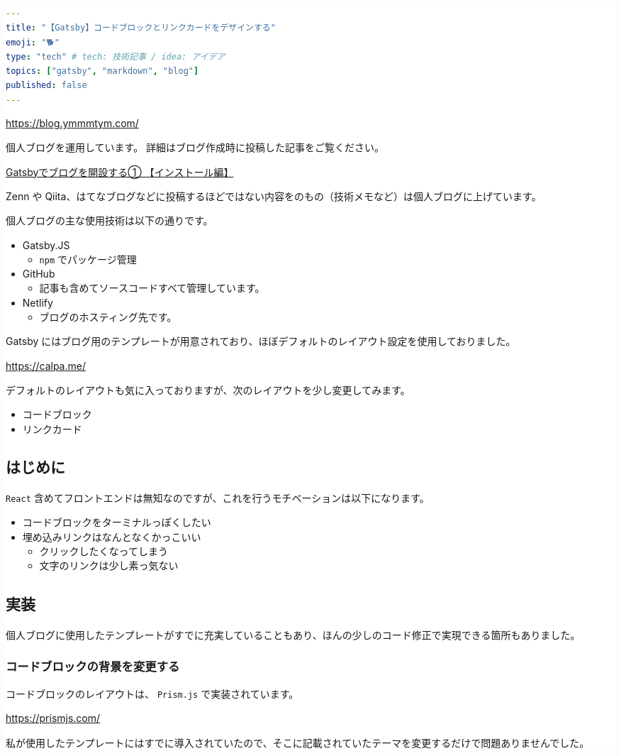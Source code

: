 ```yaml
---
title: "【Gatsby】コードブロックとリンクカードをデザインする"
emoji: "🐕"
type: "tech" # tech: 技術記事 / idea: アイデア
topics: ["gatsby", "markdown", "blog"]
published: false
---
```


https://blog.ymmmtym.com/

個人ブログを運用しています。
詳細はブログ作成時に投稿した記事をご覧ください。

[Gatsbyでブログを開設する① 【インストール編】](https://blog.ymmmtym.com/2020/09/20/01)

Zenn や Qiita、はてなブログなどに投稿するほどではない内容をのもの（技術メモなど）は個人ブログに上げています。

個人ブログの主な使用技術は以下の通りです。

- Gatsby.JS
  - `npm` でパッケージ管理
- GitHub
  - 記事も含めてソースコードすべて管理しています。
- Netlify
  - ブログのホスティング先です。

Gatsby にはブログ用のテンプレートが用意されており、ほぼデフォルトのレイアウト設定を使用しておりました。

https://calpa.me/

デフォルトのレイアウトも気に入っておりますが、次のレイアウトを少し変更してみます。

- コードブロック
- リンクカード

## はじめに

`React` 含めてフロントエンドは無知なのですが、これを行うモチベーションは以下になります。

- コードブロックをターミナルっぽくしたい
- 埋め込みリンクはなんとなくかっこいい
  - クリックしたくなってしまう
  - 文字のリンクは少し素っ気ない

## 実装

個人ブログに使用したテンプレートがすでに充実していることもあり、ほんの少しのコード修正で実現できる箇所もありました。

### コードブロックの背景を変更する

コードブロックのレイアウトは、 `Prism.js` で実装されています。

https://prismjs.com/

私が使用したテンプレートにはすでに導入されていたので、そこに記載されていたテーマを変更するだけで問題ありませんでした。


[^1]:  `title=<タイトル名>` の `title=` を省略しても表示されるようにしたいです。
[^2]: markdown 記法である `[title](URL)` 形式も埋め込み表示されてしまう問題点？もあります。
[^3]: 環境によっては初回アクセス時にうまく読み込まれないことがあるので、`Helmet` 側で  `useEffect` を使って `iframely` コンポーネントがある場合に読み込むなどの工夫が必要です。